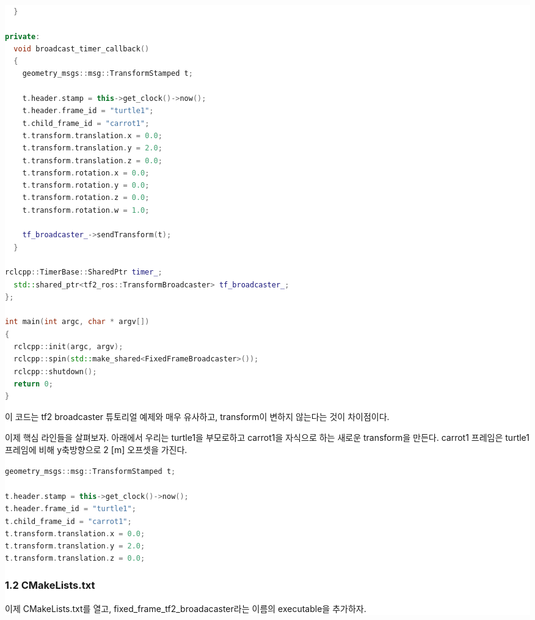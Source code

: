 ```cpp
  }

private:
  void broadcast_timer_callback()
  {
    geometry_msgs::msg::TransformStamped t;

    t.header.stamp = this->get_clock()->now();
    t.header.frame_id = "turtle1";
    t.child_frame_id = "carrot1";
    t.transform.translation.x = 0.0;
    t.transform.translation.y = 2.0;
    t.transform.translation.z = 0.0;
    t.transform.rotation.x = 0.0;
    t.transform.rotation.y = 0.0;
    t.transform.rotation.z = 0.0;
    t.transform.rotation.w = 1.0;

    tf_broadcaster_->sendTransform(t);
  }

rclcpp::TimerBase::SharedPtr timer_;
  std::shared_ptr<tf2_ros::TransformBroadcaster> tf_broadcaster_;
};

int main(int argc, char * argv[])
{
  rclcpp::init(argc, argv);
  rclcpp::spin(std::make_shared<FixedFrameBroadcaster>());
  rclcpp::shutdown();
  return 0;
}
```

이 코드는 tf2 broadcaster 튜토리얼 예제와 매우 유사하고, transform이 변하지 않는다는 것이 차이점이다.

이제 핵심 라인들을 살펴보자. 아래에서 우리는 turtle1을 부모로하고 carrot1을 자식으로 하는 새로운 transform을 만든다. carrot1 프레임은 turtle1 프레임에 비해 y축방향으로 2 [m] 오프셋을 가진다.

```cpp
geometry_msgs::msg::TransformStamped t;

t.header.stamp = this->get_clock()->now();
t.header.frame_id = "turtle1";
t.child_frame_id = "carrot1";
t.transform.translation.x = 0.0;
t.transform.translation.y = 2.0;
t.transform.translation.z = 0.0;
```

### 1.2 CMakeLists.txt
이제 CMakeLists.txt를 열고, fixed_frame_tf2_broadacaster라는 이름의 executable을 추가하자.
